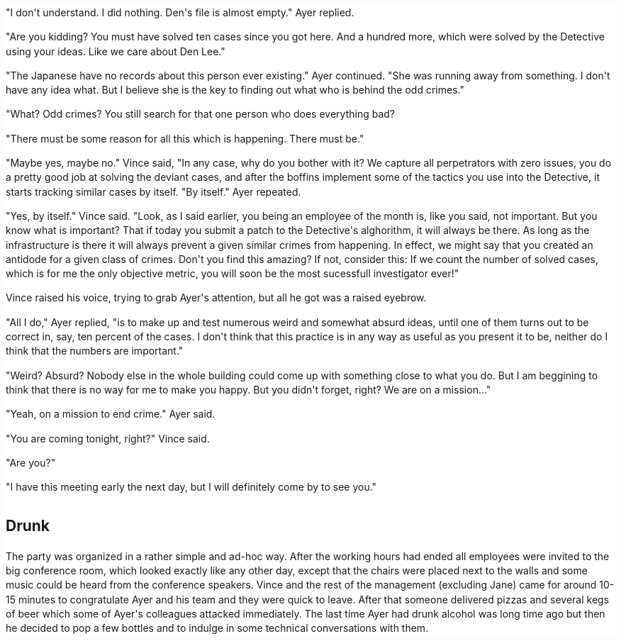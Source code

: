 "I don't understand. I did nothing. Den's file is almost empty." Ayer replied.

"Are you kidding? You must have solved ten cases since you got here. And a hundred more, which were solved by the Detective using your ideas. Like we care about Den Lee."

"The Japanese have no records about this person ever existing." Ayer continued. "She was running away from something. I don't have any idea what. But I believe she is the key to finding out what who is behind the odd crimes."

"What? Odd crimes? You still search for that one person who does everything bad? 

"There must be some reason for all this which is happening. There must be."

"Maybe yes, maybe no." Vince said, "In any case, why do you bother with it? We capture all perpetrators with zero issues, you do a pretty good job at solving the deviant cases, and after the boffins implement some of the tactics you use into the Detective, it starts tracking similar cases by itself. 
"By itself." Ayer repeated.

"Yes, by itself." Vince said. "Look, as I said earlier, you being an employee of the month is, like you said, not important. But you know what is important? That if today you submit a patch to the Detective's alghorithm, it will always be there. As long as the infrastructure is there it will always prevent a given similar crimes from happening. In effect, we might say that you created an antidode for a given class of crimes. Don't you find this amazing? If not, consider this: If we count the number of solved cases, which is for me the only objective metric, you will soon be the most sucessfull investigator ever!" 

Vince raised his voice, trying to grab Ayer's attention, but all he got was a raised eyebrow.

"All I do," Ayer replied, "is to make up and test numerous weird and somewhat absurd ideas, until one of them turns out to be correct in, say, ten percent of the cases. I don't think that this practice is in any way as useful as you present it to be, neither do I think that the numbers are important."

"Weird? Absurd? Nobody else in the whole building could come up with something close to what you do. But I am beggining to think that there is no way for me to make you happy. But you didn't forget, right? We are on a mission..."

"Yeah, on a mission to end crime." Ayer said.

"You are coming tonight, right?" Vince said.

"Are you?"

"I have this meeting early the next day, but I will definitely come by to see you."

Drunk
---

The party was organized in a rather simple and ad-hoc way. After the working hours had ended all employees were invited to the big conference room, which looked exactly like any other day, except that the chairs were placed next to the walls and some music could be heard from the conference speakers. Vince and the rest of the management (excluding Jane) came for around 10-15 minutes to congratulate Ayer and his team and they were quick to leave. After that someone delivered pizzas and several kegs of beer which some of Ayer's colleagues attacked immediately. The last time Ayer had drunk alcohol was long time ago but then he decided to pop a few bottles and to indulge in some technical conversations with them. 

